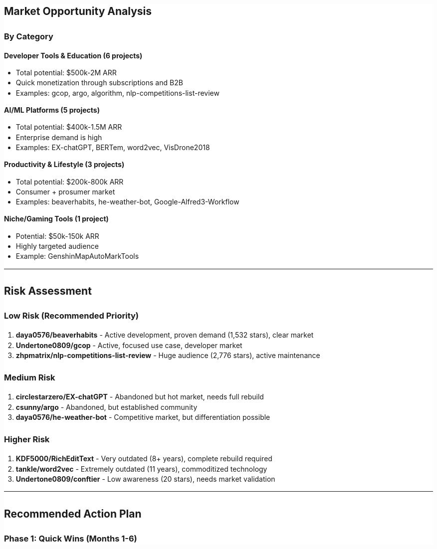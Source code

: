 
## Market Opportunity Analysis

### By Category

**Developer Tools & Education (6 projects)**
- Total potential: $500k-2M ARR
- Quick monetization through subscriptions and B2B
- Examples: gcop, argo, algorithm, nlp-competitions-list-review

**AI/ML Platforms (5 projects)**
- Total potential: $400k-1.5M ARR
- Enterprise demand is high
- Examples: EX-chatGPT, BERTem, word2vec, VisDrone2018

**Productivity & Lifestyle (3 projects)**
- Total potential: $200k-800k ARR
- Consumer + prosumer market
- Examples: beaverhabits, he-weather-bot, Google-Alfred3-Workflow

**Niche/Gaming Tools (1 project)**
- Potential: $50k-150k ARR
- Highly targeted audience
- Example: GenshinMapAutoMarkTools

---

## Risk Assessment

### Low Risk (Recommended Priority)

1. **daya0576/beaverhabits** - Active development, proven demand (1,532 stars), clear market
2. **Undertone0809/gcop** - Active, focused use case, developer market
3. **zhpmatrix/nlp-competitions-list-review** - Huge audience (2,776 stars), active maintenance

### Medium Risk

1. **circlestarzero/EX-chatGPT** - Abandoned but hot market, needs full rebuild
2. **csunny/argo** - Abandoned, but established community
3. **daya0576/he-weather-bot** - Competitive market, but differentiation possible

### Higher Risk

1. **KDF5000/RichEditText** - Very outdated (8+ years), complete rebuild required
2. **tankle/word2vec** - Extremely outdated (11 years), commoditized technology
3. **Undertone0809/conftier** - Low awareness (20 stars), needs market validation

---

## Recommended Action Plan

### Phase 1: Quick Wins (Months 1-6)
